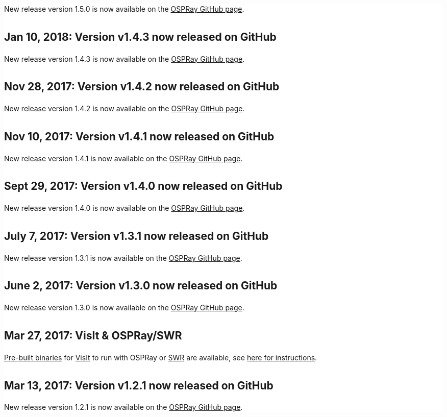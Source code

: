 New release version 1.5.0 is now available on the [OSPRay GitHub
page](https://github.com/ospray/OSPRay/releases/v1.5.0).


Jan 10, 2018: Version v1.4.3 now released on GitHub
---------------------------------------------------

New release version 1.4.3 is now available on the [OSPRay GitHub
page](https://github.com/ospray/OSPRay/releases/v1.4.3).


Nov 28, 2017: Version v1.4.2 now released on GitHub
---------------------------------------------------

New release version 1.4.2 is now available on the [OSPRay GitHub
page](https://github.com/ospray/OSPRay/releases/v1.4.2).


Nov 10, 2017: Version v1.4.1 now released on GitHub
---------------------------------------------------

New release version 1.4.1 is now available on the [OSPRay GitHub
page](https://github.com/ospray/OSPRay/releases/v1.4.1).


Sept 29, 2017: Version v1.4.0 now released on GitHub
----------------------------------------------------

New release version 1.4.0 is now available on the [OSPRay GitHub
page](https://github.com/ospray/OSPRay/releases/v1.4.0).


July 7, 2017: Version v1.3.1 now released on GitHub
---------------------------------------------------

New release version 1.3.1 is now available on the [OSPRay GitHub
page](https://github.com/ospray/OSPRay/releases/v1.3.1).


June 2, 2017: Version v1.3.0 now released on GitHub
---------------------------------------------------

New release version 1.3.0 is now available on the [OSPRay GitHub
page](https://github.com/ospray/OSPRay/releases/v1.3.0).

Mar 27, 2017: VisIt & OSPRay/SWR
--------------------------------

[Pre-built binaries][1] for
[VisIt](https://wci.llnl.gov/simulation/computer-codes/visit) to run
with OSPRay or [SWR](http://openswr.org/) are available, see [here for
instructions][1].

[1]: http://web.eecs.utk.edu/~ahota/visitospray/binary.html

Mar 13, 2017: Version v1.2.1 now released on GitHub
----------------------------------------------------

New release version 1.2.1 is now available on the [OSPRay GitHub
page](https://github.com/ospray/OSPRay/releases/v1.2.1).
